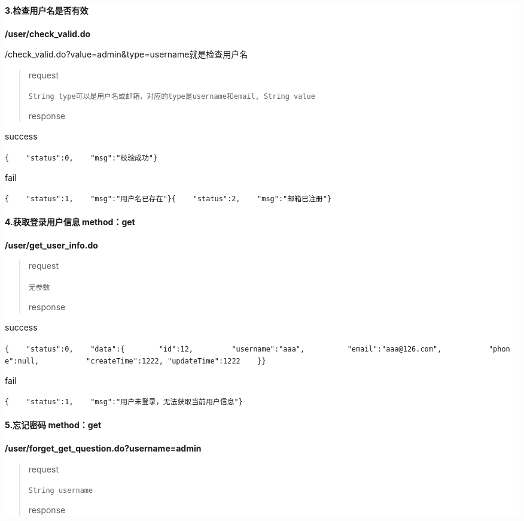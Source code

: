 #### 3.检查用户名是否有效

**/user/check_valid.do**  

 

/check_valid.do?value=admin&type=username就是检查用户名

> request
>
> ```
> String type可以是用户名或邮箱，对应的type是username和email, String value
> ```
>
> response

success

```
{    "status":0,    "msg":"校验成功"}
```

fail

```
{    "status":1,    "msg":"用户名已存在"}{    "status":2,    "msg":"邮箱已注册"}
```

#### 4.获取登录用户信息 method：get

**/user/get_user_info.do**  

> request
>
> ```
> 无参数
> ```
>
> response

success

```
{    "status":0,    "data":{        "id":12,         "username":"aaa",          "email":"aaa@126.com",           "phone":null,           "createTime":1222, "updateTime":1222    }}
```

fail

```
{    "status":1,    "msg":"用户未登录，无法获取当前用户信息"}
```

#### 5.忘记密码  method：get

**/user/forget_get_question.do?username=admin** 

> request
>
> ```
> String username
> ```
>
> response
